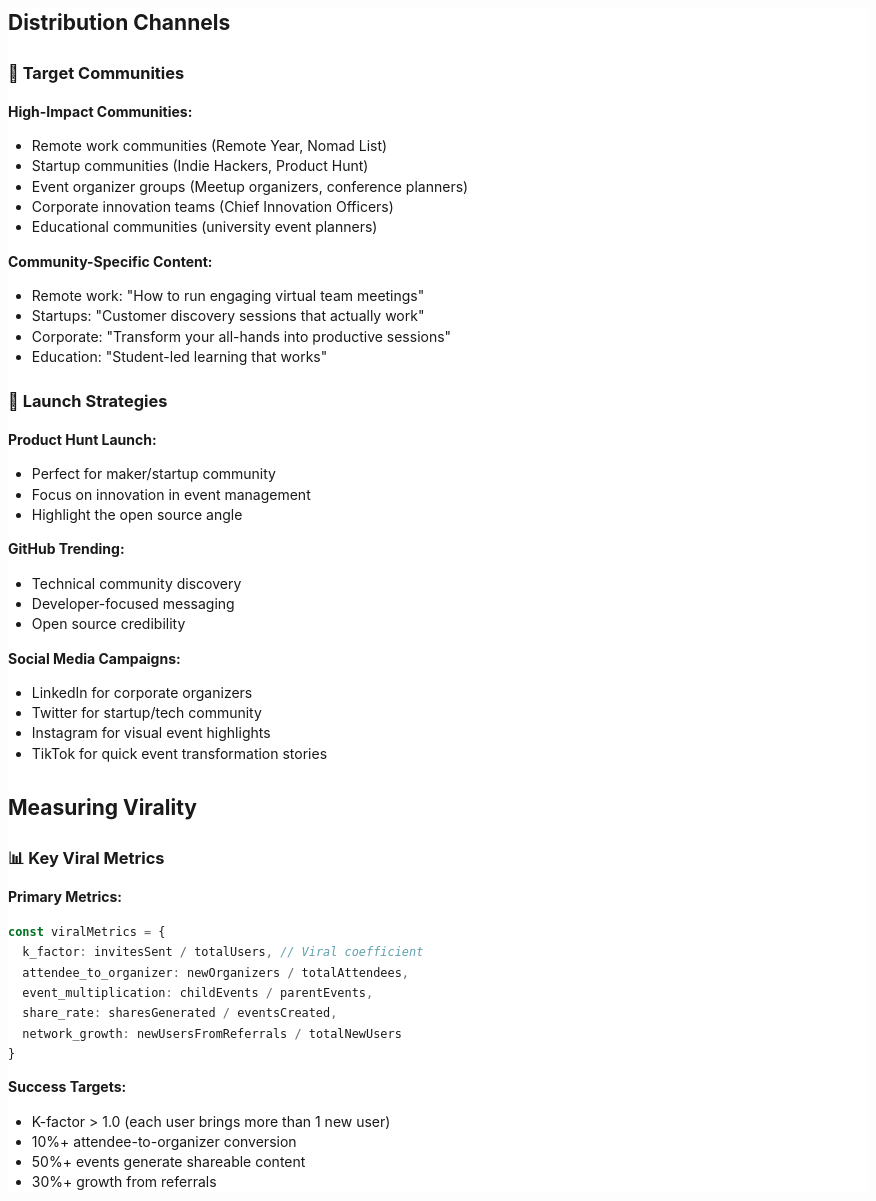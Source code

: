 ## Distribution Channels

### 🎯 **Target Communities**

**High-Impact Communities:**
- Remote work communities (Remote Year, Nomad List)
- Startup communities (Indie Hackers, Product Hunt)
- Event organizer groups (Meetup organizers, conference planners)
- Corporate innovation teams (Chief Innovation Officers)
- Educational communities (university event planners)

**Community-Specific Content:**
- Remote work: "How to run engaging virtual team meetings"
- Startups: "Customer discovery sessions that actually work"
- Corporate: "Transform your all-hands into productive sessions"
- Education: "Student-led learning that works"

### 🚀 **Launch Strategies**

**Product Hunt Launch:**
- Perfect for maker/startup community
- Focus on innovation in event management
- Highlight the open source angle

**GitHub Trending:**
- Technical community discovery
- Developer-focused messaging
- Open source credibility

**Social Media Campaigns:**
- LinkedIn for corporate organizers
- Twitter for startup/tech community
- Instagram for visual event highlights
- TikTok for quick event transformation stories

## Measuring Virality

### 📊 **Key Viral Metrics**

**Primary Metrics:**
```typescript
const viralMetrics = {
  k_factor: invitesSent / totalUsers, // Viral coefficient
  attendee_to_organizer: newOrganizers / totalAttendees,
  event_multiplication: childEvents / parentEvents,
  share_rate: sharesGenerated / eventsCreated,
  network_growth: newUsersFromReferrals / totalNewUsers
}
```

**Success Targets:**
- K-factor > 1.0 (each user brings more than 1 new user)
- 10%+ attendee-to-organizer conversion
- 50%+ events generate shareable content
- 30%+ growth from referrals
